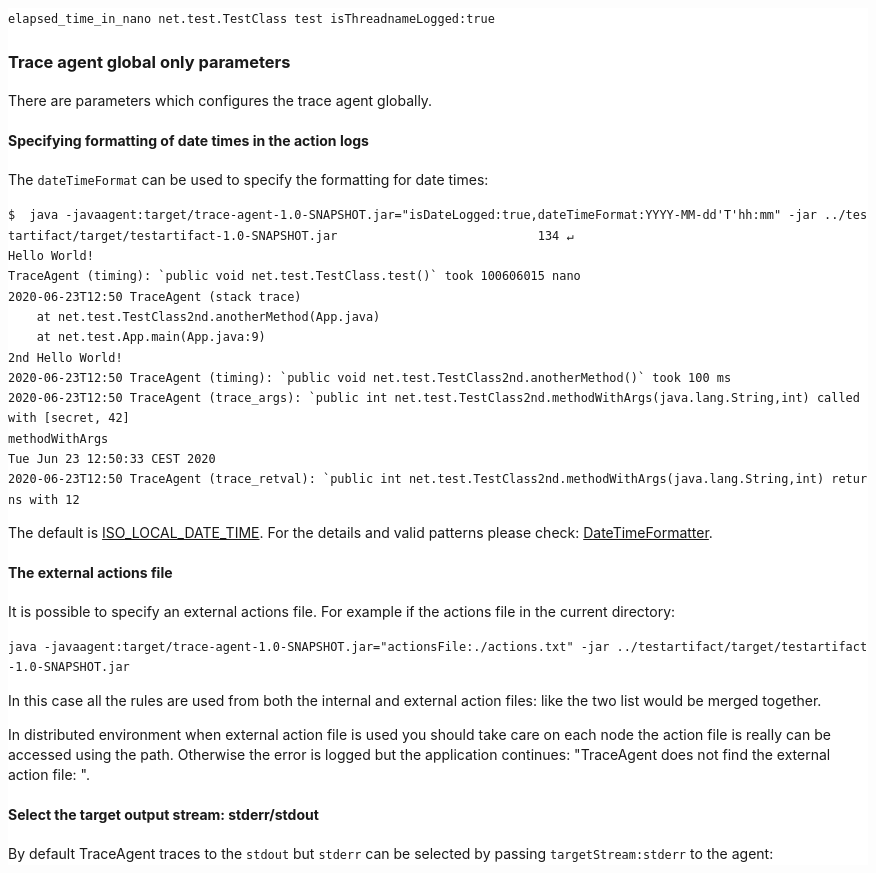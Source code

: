 ```
elapsed_time_in_nano net.test.TestClass test isThreadnameLogged:true
```
### Trace agent global only parameters

There are parameters which configures the trace agent globally.

#### Specifying formatting of date times in the action logs

The `dateTimeFormat` can be used to specify the formatting for date times:

```
$  java -javaagent:target/trace-agent-1.0-SNAPSHOT.jar="isDateLogged:true,dateTimeFormat:YYYY-MM-dd'T'hh:mm" -jar ../testartifact/target/testartifact-1.0-SNAPSHOT.jar                            134 ↵
Hello World!
TraceAgent (timing): `public void net.test.TestClass.test()` took 100606015 nano
2020-06-23T12:50 TraceAgent (stack trace)
	at net.test.TestClass2nd.anotherMethod(App.java)
	at net.test.App.main(App.java:9)
2nd Hello World!
2020-06-23T12:50 TraceAgent (timing): `public void net.test.TestClass2nd.anotherMethod()` took 100 ms
2020-06-23T12:50 TraceAgent (trace_args): `public int net.test.TestClass2nd.methodWithArgs(java.lang.String,int) called with [secret, 42]
methodWithArgs
Tue Jun 23 12:50:33 CEST 2020
2020-06-23T12:50 TraceAgent (trace_retval): `public int net.test.TestClass2nd.methodWithArgs(java.lang.String,int) returns with 12
```

The default is [ISO_LOCAL_DATE_TIME](https://docs.oracle.com/javase/8/docs/api/java/time/format/DateTimeFormatter.html#ISO_LOCAL_DATE_TIME).
For the details and valid patterns please check: [DateTimeFormatter](https://docs.oracle.com/javase/8/docs/api/java/time/format/DateTimeFormatter.html).

#### The external actions file

It is possible to specify an external actions file. For example if the actions file in the current directory:

```
java -javaagent:target/trace-agent-1.0-SNAPSHOT.jar="actionsFile:./actions.txt" -jar ../testartifact/target/testartifact-1.0-SNAPSHOT.jar
```

In this case all the rules are used from both the internal and external action files: like the two list would be merged together.

In distributed environment when external action file is used you should take care on each node the action file is really can be accessed using the path.
Otherwise the error is logged but the application continues: "TraceAgent does not find the external action file: <file>".

#### Select the target output stream: stderr/stdout

By default TraceAgent traces to the `stdout` but `stderr` can be selected by passing `targetStream:stderr` to the agent:
